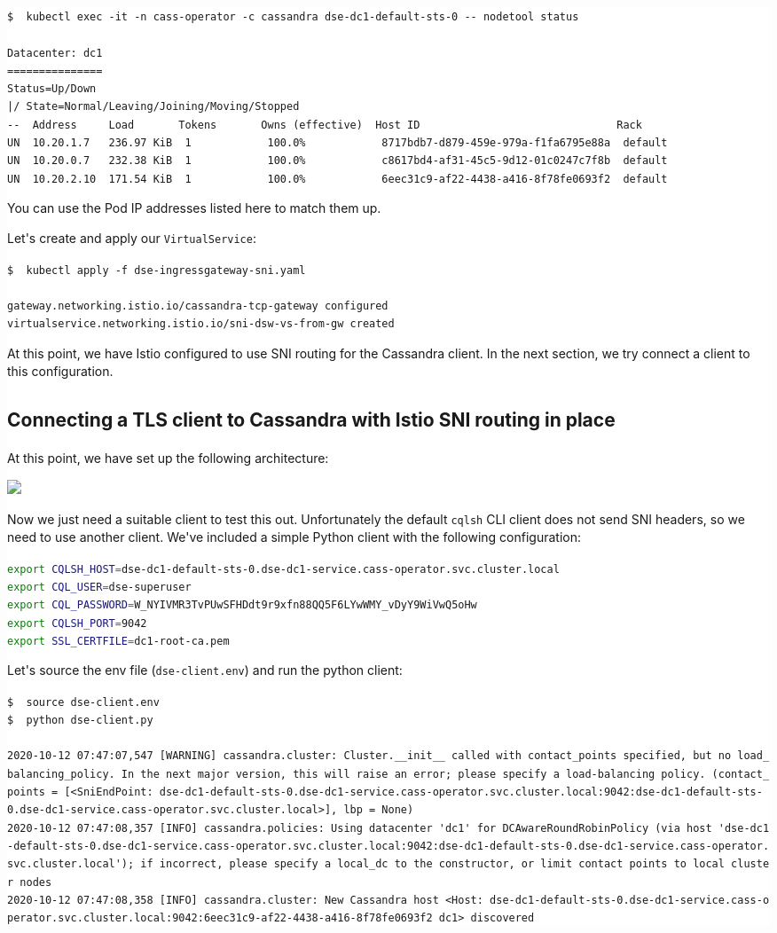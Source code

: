 ```
$  kubectl exec -it -n cass-operator -c cassandra dse-dc1-default-sts-0 -- nodetool status

Datacenter: dc1
===============
Status=Up/Down
|/ State=Normal/Leaving/Joining/Moving/Stopped
--  Address     Load       Tokens       Owns (effective)  Host ID                               Rack
UN  10.20.1.7   236.97 KiB  1            100.0%            8717bdb7-d879-459e-979a-f1fa6795e88a  default
UN  10.20.0.7   232.38 KiB  1            100.0%            c8617bd4-af31-45c5-9d12-01c0247c7f8b  default
UN  10.20.2.10  171.54 KiB  1            100.0%            6eec31c9-af22-4438-a416-8f78fe0693f2  default
```

You can use the Pod IP addresses listed here to match them up.

Let's create and apply our `VirtualService`:

```
$  kubectl apply -f dse-ingressgateway-sni.yaml

gateway.networking.istio.io/cassandra-tcp-gateway configured
virtualservice.networking.istio.io/sni-dsw-vs-from-gw created
```

At this point, we have Istio configured to use SNI routing for the Cassandra client. In the next section, we try connect a client to this configuration.

## Connecting a TLS client to Cassandra with Istio SNI routing in place

At this point, we have set up the following architecture:

![](./img/Arch.png)

Now we just need a suitable client to test this out. Unfortunately the default `cqlsh` CLI client does not send SNI headers, so we need to use another client. We've included a simple Python client with the following configuration:

```bash
export CQLSH_HOST=dse-dc1-default-sts-0.dse-dc1-service.cass-operator.svc.cluster.local
export CQL_USER=dse-superuser
export CQL_PASSWORD=W_NYIVMR3TvPUwSFHDdt9r9xfn88QQ5F6LYwWMY_vDyY9WiVwQ5oHw
export CQLSH_PORT=9042 
export SSL_CERTFILE=dc1-root-ca.pem
```

Let's source the env file (`dse-client.env`) and run the python client:

```
$  source dse-client.env
$  python dse-client.py

2020-10-12 07:47:07,547 [WARNING] cassandra.cluster: Cluster.__init__ called with contact_points specified, but no load_balancing_policy. In the next major version, this will raise an error; please specify a load-balancing policy. (contact_points = [<SniEndPoint: dse-dc1-default-sts-0.dse-dc1-service.cass-operator.svc.cluster.local:9042:dse-dc1-default-sts-0.dse-dc1-service.cass-operator.svc.cluster.local>], lbp = None)
2020-10-12 07:47:08,357 [INFO] cassandra.policies: Using datacenter 'dc1' for DCAwareRoundRobinPolicy (via host 'dse-dc1-default-sts-0.dse-dc1-service.cass-operator.svc.cluster.local:9042:dse-dc1-default-sts-0.dse-dc1-service.cass-operator.svc.cluster.local'); if incorrect, please specify a local_dc to the constructor, or limit contact points to local cluster nodes
2020-10-12 07:47:08,358 [INFO] cassandra.cluster: New Cassandra host <Host: dse-dc1-default-sts-0.dse-dc1-service.cass-operator.svc.cluster.local:9042:6eec31c9-af22-4438-a416-8f78fe0693f2 dc1> discovered
```

[sni]: https://en.wikipedia.org/wiki/Server_Name_Indication
[gloo]: https://docs.solo.io/gloo/latest/
[istio]: https://istio.io
[cass]: https://cassandra.apache.org
[kube-stateful]: https://kubernetes.io/docs/tutorials/stateful-application/cassandra/
[contact]: https://www.solo.io/company/contact/
[cass-operator]: https://github.com/datastax/cass-operator
[cass-tls]: https://docs.datastax.com/en/security/6.8/security/secSslTOC.html
[official-dse-operator]: https://docs.datastax.com/en/cass-operator/doc/cass-operator/cassOperatorAbout.html
[cass-operator-116]: https://github.com/datastax/cass-operator/tree/master/docs/user
[gh-src]: https://github.com/christian-posta/dse-cass-istio-sni
[dl-istio]: https://github.com/istio/istio/releases
[install-istio]: https://istio.io/latest/docs/setup/install/
[fine-grained-tls]: https://istio.io/latest/docs/tasks/security/authentication/mtls-migration/#lock-down-to-mutual-tls-by-namespace
[cqlsh]: https://cassandra.apache.org/doc/latest/tools/cqlsh.html
[istio-sni]: https://istio.io/latest/docs/tasks/traffic-management/ingress/ingress-sni-passthrough/